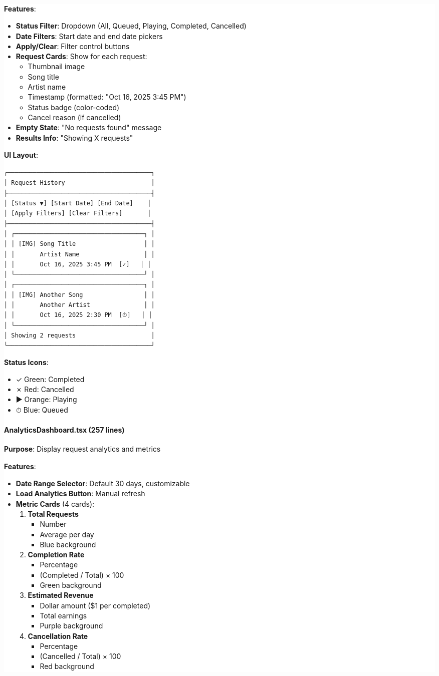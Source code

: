 **Features**:
- **Status Filter**: Dropdown (All, Queued, Playing, Completed, Cancelled)
- **Date Filters**: Start date and end date pickers
- **Apply/Clear**: Filter control buttons
- **Request Cards**: Show for each request:
  - Thumbnail image
  - Song title
  - Artist name
  - Timestamp (formatted: "Oct 16, 2025 3:45 PM")
  - Status badge (color-coded)
  - Cancel reason (if cancelled)
- **Empty State**: "No requests found" message
- **Results Info**: "Showing X requests"

**UI Layout**:
```
┌────────────────────────────────────────┐
│ Request History                        │
├────────────────────────────────────────┤
│ [Status ▼] [Start Date] [End Date]    │
│ [Apply Filters] [Clear Filters]       │
├────────────────────────────────────────┤
│ ┌────────────────────────────────────┐ │
│ │ [IMG] Song Title                   │ │
│ │       Artist Name                  │ │
│ │       Oct 16, 2025 3:45 PM  [✓]   │ │
│ └────────────────────────────────────┘ │
│ ┌────────────────────────────────────┐ │
│ │ [IMG] Another Song                 │ │
│ │       Another Artist               │ │
│ │       Oct 16, 2025 2:30 PM  [⏱]   │ │
│ └────────────────────────────────────┘ │
│ Showing 2 requests                     │
└────────────────────────────────────────┘
```

**Status Icons**:
- ✓ Green: Completed
- ✗ Red: Cancelled
- ▶ Orange: Playing
- ⏱ Blue: Queued

#### AnalyticsDashboard.tsx (257 lines)
**Purpose**: Display request analytics and metrics

**Features**:
- **Date Range Selector**: Default 30 days, customizable
- **Load Analytics Button**: Manual refresh
- **Metric Cards** (4 cards):
  1. **Total Requests**
     - Number
     - Average per day
     - Blue background
  2. **Completion Rate**
     - Percentage
     - (Completed / Total) × 100
     - Green background
  3. **Estimated Revenue**
     - Dollar amount ($1 per completed)
     - Total earnings
     - Purple background
  4. **Cancellation Rate**
     - Percentage
     - (Cancelled / Total) × 100
     - Red background